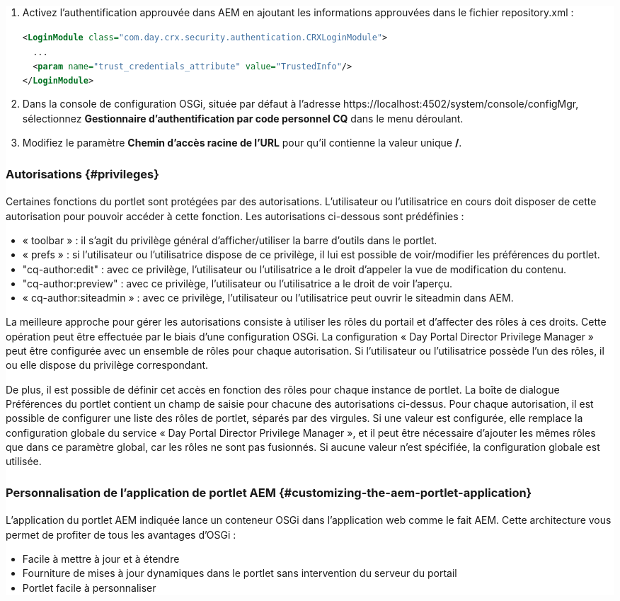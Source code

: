 1. Activez l’authentification approuvée dans AEM en ajoutant les informations approuvées dans le fichier repository.xml :

   ```xml
   <LoginModule class="com.day.crx.security.authentication.CRXLoginModule">
     ...
     <param name="trust_credentials_attribute" value="TrustedInfo"/>
   </LoginModule>
   ```

1. Dans la console de configuration OSGi, située par défaut à l’adresse https://localhost:4502/system/console/configMgr, sélectionnez **Gestionnaire d’authentification par code personnel CQ** dans le menu déroulant.
1. Modifiez le paramètre **Chemin d’accès racine de l’URL** pour qu’il contienne la valeur unique **/**.

### Autorisations {#privileges}

Certaines fonctions du portlet sont protégées par des autorisations. L’utilisateur ou l’utilisatrice en cours doit disposer de cette autorisation pour pouvoir accéder à cette fonction. Les autorisations ci-dessous sont prédéfinies :

* « toolbar » : il s’agit du privilège général d’afficher/utiliser la barre d’outils dans le portlet.
* « prefs » : si l’utilisateur ou l’utilisatrice dispose de ce privilège, il lui est possible de voir/modifier les préférences du portlet.
* &quot;cq-author:edit&quot; : avec ce privilège, l’utilisateur ou l’utilisatrice a le droit d’appeler la vue de modification du contenu.
* &quot;cq-author:preview&quot; : avec ce privilège, l’utilisateur ou l’utilisatrice a le droit de voir l’aperçu.
* « cq-author:siteadmin » : avec ce privilège, l’utilisateur ou l’utilisatrice peut ouvrir le siteadmin dans AEM.

La meilleure approche pour gérer les autorisations consiste à utiliser les rôles du portail et d’affecter des rôles à ces droits. Cette opération peut être effectuée par le biais d’une configuration OSGi. La configuration « Day Portal Director Privilege Manager » peut être configurée avec un ensemble de rôles pour chaque autorisation. Si l’utilisateur ou l’utilisatrice possède l’un des rôles, il ou elle dispose du privilège correspondant.

De plus, il est possible de définir cet accès en fonction des rôles pour chaque instance de portlet. La boîte de dialogue Préférences du portlet contient un champ de saisie pour chacune des autorisations ci-dessus. Pour chaque autorisation, il est possible de configurer une liste des rôles de portlet, séparés par des virgules. Si une valeur est configurée, elle remplace la configuration globale du service « Day Portal Director Privilege Manager », et il peut être nécessaire d’ajouter les mêmes rôles que dans ce paramètre global, car les rôles ne sont pas fusionnés. Si aucune valeur n’est spécifiée, la configuration globale est utilisée.

### Personnalisation de l’application de portlet AEM {#customizing-the-aem-portlet-application}

L’application du portlet AEM indiquée lance un conteneur OSGi dans l’application web comme le fait AEM. Cette architecture vous permet de profiter de tous les avantages d’OSGi :

* Facile à mettre à jour et à étendre
* Fourniture de mises à jour dynamiques dans le portlet sans intervention du serveur du portail
* Portlet facile à personnaliser
